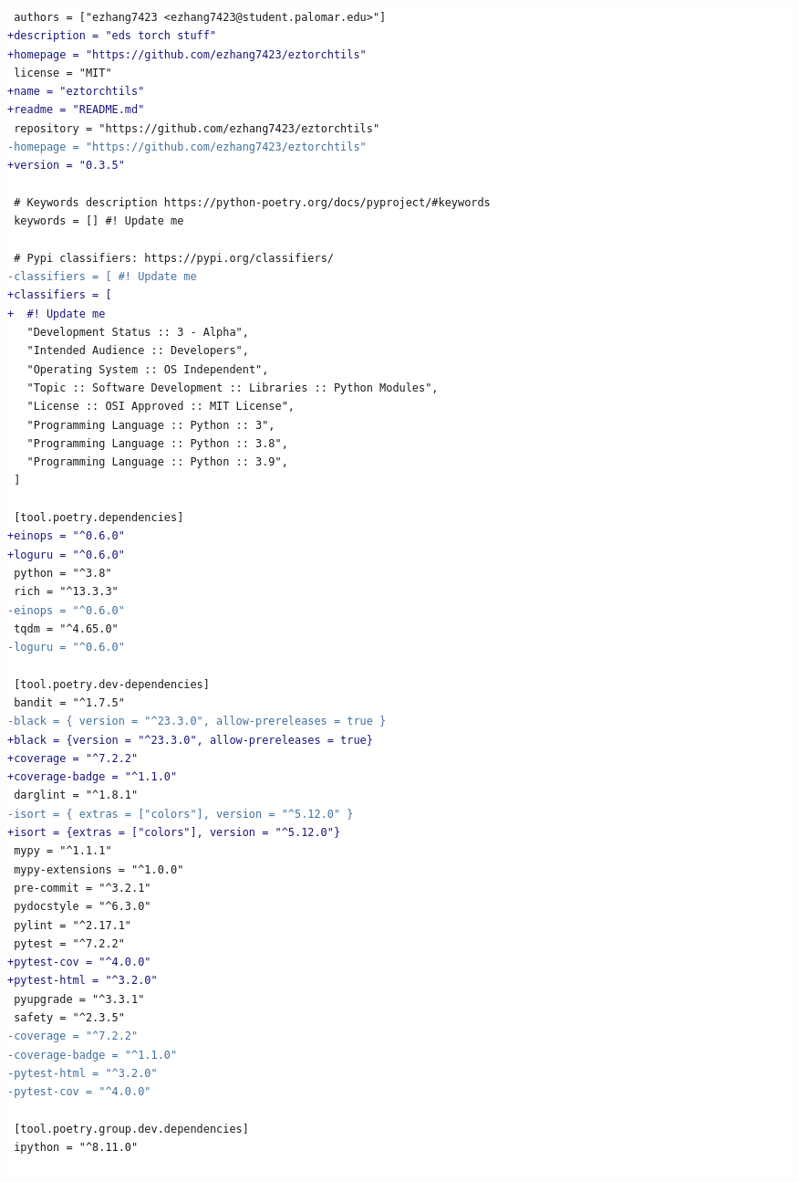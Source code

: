 ```diff
 authors = ["ezhang7423 <ezhang7423@student.palomar.edu>"]
+description = "eds torch stuff"
+homepage = "https://github.com/ezhang7423/eztorchtils"
 license = "MIT"
+name = "eztorchtils"
+readme = "README.md"
 repository = "https://github.com/ezhang7423/eztorchtils"
-homepage = "https://github.com/ezhang7423/eztorchtils"
+version = "0.3.5"
 
 # Keywords description https://python-poetry.org/docs/pyproject/#keywords
 keywords = [] #! Update me
 
 # Pypi classifiers: https://pypi.org/classifiers/
-classifiers = [ #! Update me
+classifiers = [
+  #! Update me
   "Development Status :: 3 - Alpha",
   "Intended Audience :: Developers",
   "Operating System :: OS Independent",
   "Topic :: Software Development :: Libraries :: Python Modules",
   "License :: OSI Approved :: MIT License",
   "Programming Language :: Python :: 3",
   "Programming Language :: Python :: 3.8",
   "Programming Language :: Python :: 3.9",
 ]
 
 [tool.poetry.dependencies]
+einops = "^0.6.0"
+loguru = "^0.6.0"
 python = "^3.8"
 rich = "^13.3.3"
-einops = "^0.6.0"
 tqdm = "^4.65.0"
-loguru = "^0.6.0"
 
 [tool.poetry.dev-dependencies]
 bandit = "^1.7.5"
-black = { version = "^23.3.0", allow-prereleases = true }
+black = {version = "^23.3.0", allow-prereleases = true}
+coverage = "^7.2.2"
+coverage-badge = "^1.1.0"
 darglint = "^1.8.1"
-isort = { extras = ["colors"], version = "^5.12.0" }
+isort = {extras = ["colors"], version = "^5.12.0"}
 mypy = "^1.1.1"
 mypy-extensions = "^1.0.0"
 pre-commit = "^3.2.1"
 pydocstyle = "^6.3.0"
 pylint = "^2.17.1"
 pytest = "^7.2.2"
+pytest-cov = "^4.0.0"
+pytest-html = "^3.2.0"
 pyupgrade = "^3.3.1"
 safety = "^2.3.5"
-coverage = "^7.2.2"
-coverage-badge = "^1.1.0"
-pytest-html = "^3.2.0"
-pytest-cov = "^4.0.0"
 
 [tool.poetry.group.dev.dependencies]
 ipython = "^8.11.0"
 
```